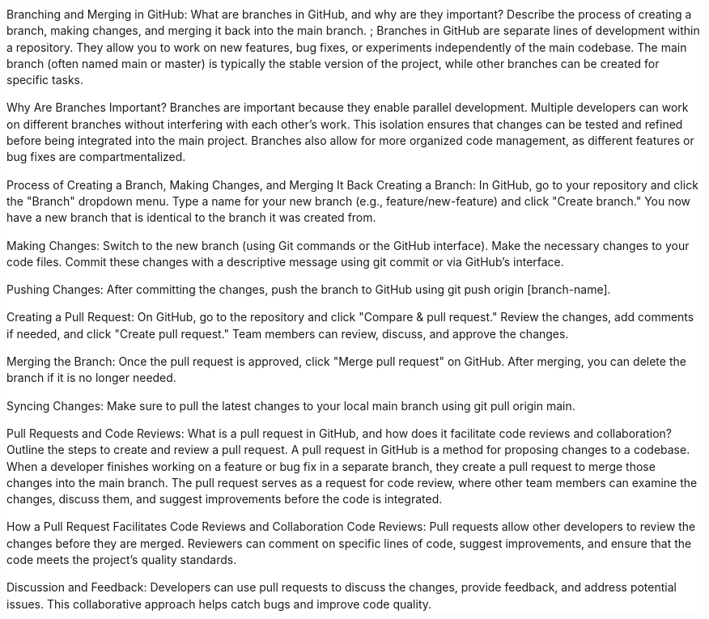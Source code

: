 Branching and Merging in GitHub:
What are branches in GitHub, and why are they important? Describe the process of creating a branch, making changes, and merging it back into the main branch.
;
Branches in GitHub are separate lines of development within a repository. They allow you to work on new features, bug fixes, or experiments independently of the main codebase. The main branch (often named main or master) is typically the stable version of the project, while other branches can be created for specific tasks.

Why Are Branches Important?
Branches are important because they enable parallel development. Multiple developers can work on different branches without interfering with each other’s work. This isolation ensures that changes can be tested and refined before being integrated into the main project. Branches also allow for more organized code management, as different features or bug fixes are compartmentalized.

Process of Creating a Branch, Making Changes, and Merging It Back
Creating a Branch:
In GitHub, go to your repository and click the "Branch" dropdown menu.
Type a name for your new branch (e.g., feature/new-feature) and click "Create branch."
You now have a new branch that is identical to the branch it was created from.

Making Changes:
Switch to the new branch (using Git commands or the GitHub interface).
Make the necessary changes to your code files.
Commit these changes with a descriptive message using git commit or via GitHub’s interface.

Pushing Changes:
After committing the changes, push the branch to GitHub using git push origin [branch-name].

Creating a Pull Request:
On GitHub, go to the repository and click "Compare & pull request."
Review the changes, add comments if needed, and click "Create pull request."
Team members can review, discuss, and approve the changes.

Merging the Branch:
Once the pull request is approved, click "Merge pull request" on GitHub.
After merging, you can delete the branch if it is no longer needed.

Syncing Changes:
Make sure to pull the latest changes to your local main branch using git pull origin main.

Pull Requests and Code Reviews:
What is a pull request in GitHub, and how does it facilitate code reviews and collaboration? Outline the steps to create and review a pull request.
A pull request in GitHub is a method for proposing changes to a codebase. When a developer finishes working on a feature or bug fix in a separate branch, they create a pull request to merge those changes into the main branch. The pull request serves as a request for code review, where other team members can examine the changes, discuss them, and suggest improvements before the code is integrated.

How a Pull Request Facilitates Code Reviews and Collaboration
Code Reviews: Pull requests allow other developers to review the changes before they are merged. Reviewers can comment on specific lines of code, suggest improvements, and ensure that the code meets the project’s quality standards.

Discussion and Feedback: Developers can use pull requests to discuss the changes, provide feedback, and address potential issues. This collaborative approach helps catch bugs and improve code quality.

